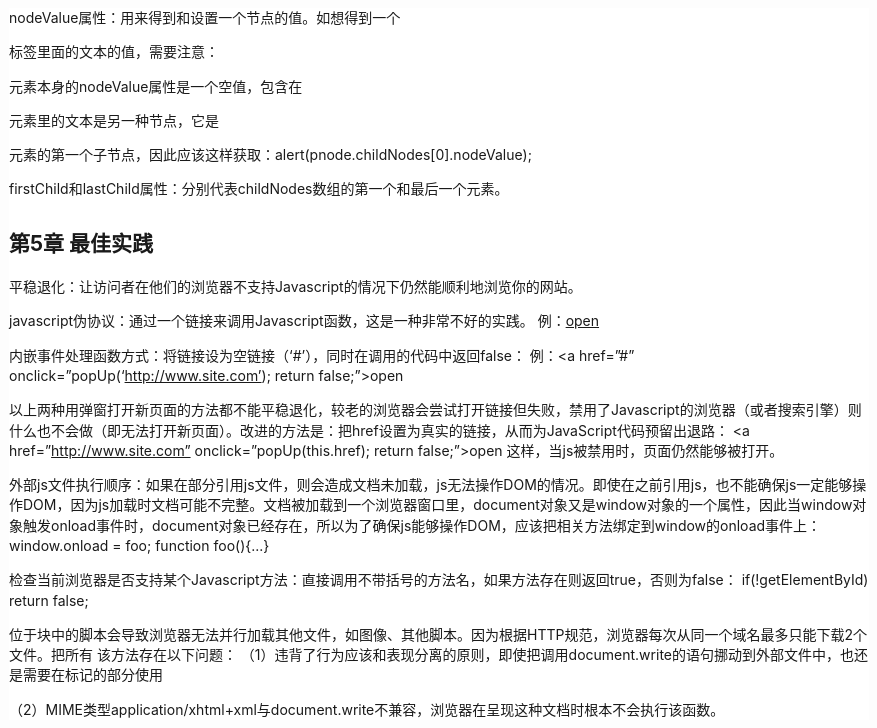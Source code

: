 nodeValue属性：用来得到和设置一个节点的值。如想得到一个<p>标签里面的文本的值，需要注意：<p>元素本身的nodeValue属性是一个空值，包含在<p>元素里的文本是另一种节点，它是<p>元素的第一个子节点，因此应该这样获取：alert(pnode.childNodes[0].nodeValue);

firstChild和lastChild属性：分别代表childNodes数组的第一个和最后一个元素。

## 第5章 最佳实践
平稳退化：让访问者在他们的浏览器不支持Javascript的情况下仍然能顺利地浏览你的网站。

javascript伪协议：通过一个链接来调用Javascript函数，这是一种非常不好的实践。
例：<a href=”javascript:popUp(‘http://www.site.com’);”>open</a>

内嵌事件处理函数方式：将链接设为空链接（‘#’），同时在调用的代码中返回false：
例：<a href=”#” onclick=”popUp(‘http://www.site.com’); return false;”>open</a>

以上两种用弹窗打开新页面的方法都不能平稳退化，较老的浏览器会尝试打开链接但失败，禁用了Javascript的浏览器（或者搜索引擎）则什么也不会做（即无法打开新页面）。改进的方法是：把href设置为真实的链接，从而为JavaScript代码预留出退路：
<a href=”http://www.site.com” onclick=”popUp(this.href); return false;”>open</a>
这样，当js被禁用时，页面仍然能够被打开。

外部js文件执行顺序：如果在<head>部分引用js文件，则会造成文档未加载，js无法操作DOM的情况。即使在</body>之前引用js，也不能确保js一定能够操作DOM，因为js加载时文档可能不完整。文档被加载到一个浏览器窗口里，document对象又是window对象的一个属性，因此当window对象触发onload事件时，document对象已经存在，所以为了确保js能够操作DOM，应该把相关方法绑定到window的onload事件上：
window.onload = foo;
function foo(){...}

检查当前浏览器是否支持某个Javascript方法：直接调用不带括号的方法名，如果方法存在则返回true，否则为false：
if(!getElementById) return false;

位于<head>块中的脚本会导致浏览器无法并行加载其他文件，如图像、其他脚本。因为根据HTTP规范，浏览器每次从同一个域名最多只能下载2个文件。把所有<script>放到</body>之前，可以让页面加载变得更快。


## 第6章 图片库改进版
该章是应用第5章的原则来改进第4章的内容。
略。


## 第7章 动态创建标记
document.write方法：
<body>
<script>
document.write(“insert text”);
</script>
</body>
该方法存在以下问题：
（1）违背了行为应该和表现分离的原则，即使把调用document.write的语句挪动到外部文件中，也还是需要在标记的<body>部分使用<script>标签才能调用那个函数：
<body>
<script src=”test.js”></script>
<script>
document.write(“insert text”);
</script>
</body>

（2）MIME类型application/xhtml+xml与document.write不兼容，浏览器在呈现这种文档时根本不会执行该函数。
